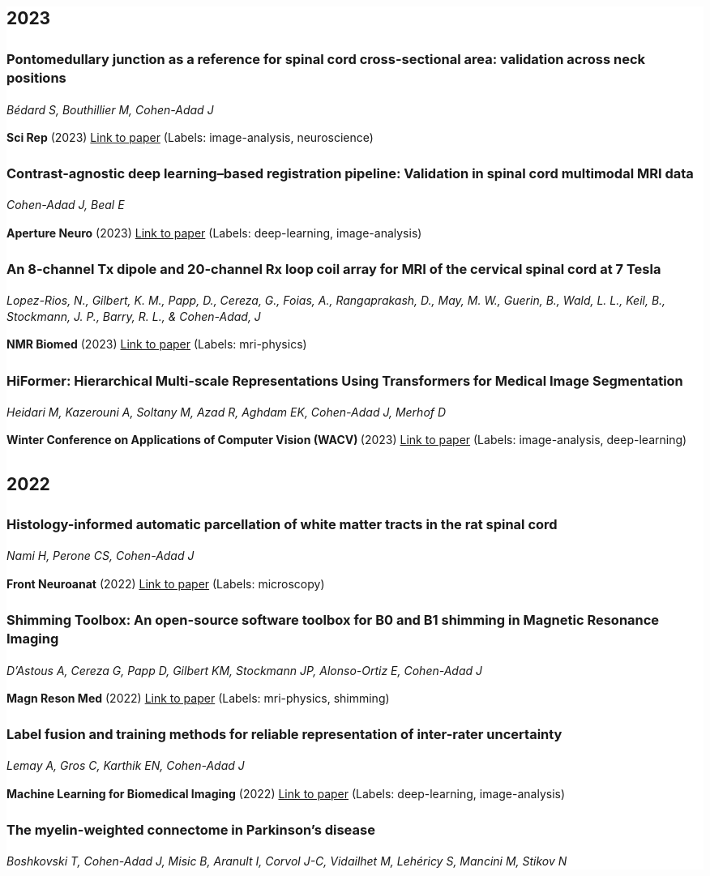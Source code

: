 
## 2023
<div class="publications-container">
<div class="publication" data-labels="image-analysis neuroscience">
    <h3>Pontomedullary junction as a reference for spinal cord cross-sectional area: validation across neck positions</h3>
    <p><em>Bédard S, Bouthillier M, Cohen-Adad J</em></p>
    <p><strong>Sci Rep</strong> (2023) <a href="">Link to paper</a><span class="publication-label"> (Labels: image-analysis, neuroscience)</span></p>
</div>
<div class="publication" data-labels="deep-learning image-analysis">
    <h3>Contrast-agnostic deep learning–based registration pipeline: Validation in spinal cord multimodal MRI data</h3>
    <p><em>Cohen-Adad J, Beal E</em></p>
    <p><strong>Aperture Neuro</strong> (2023) <a href="https://apertureneuro.org/article/83902-contrast-agnostic-deep-learning-based-registration-pipeline-validation-in-spinal-cord-multimodal-mri-data">Link to paper</a><span class="publication-label"> (Labels: deep-learning, image-analysis)</span></p>
</div>
<div class="publication" data-labels="mri-physics">
    <h3>An 8-channel Tx dipole and 20-channel Rx loop coil array for MRI of the cervical spinal cord at 7 Tesla</h3>
    <p><em>Lopez-Rios, N., Gilbert, K. M., Papp, D., Cereza, G., Foias, A., Rangaprakash, D., May, M. W., Guerin, B., Wald, L. L., Keil, B., Stockmann, J. P., Barry, R. L., & Cohen-Adad, J</em></p>
    <p><strong>NMR Biomed</strong> (2023) <a href="http://dx.doi.org/10.1002/nbm.5002">Link to paper</a><span class="publication-label"> (Labels: mri-physics)</span></p>
</div>
<div class="publication" data-labels="image-analysis deep-learning">
    <h3>HiFormer: Hierarchical Multi-scale Representations Using Transformers for Medical Image Segmentation</h3>
    <p><em>Heidari M, Kazerouni A, Soltany M, Azad R, Aghdam EK, Cohen-Adad J, Merhof D</em></p>
    <p><strong>Winter Conference on Applications of Computer Vision (WACV) </strong> (2023) <a href="https://arxiv.org/pdf/2207.08518.pdf">Link to paper</a><span class="publication-label"> (Labels: image-analysis, deep-learning)</span></p>
</div>

## 2022
<div class="publications-container">
<div class="publication" data-labels="microscopy">
    <h3>Histology-informed automatic parcellation of white matter tracts in the rat spinal cord</h3>
    <p><em>Nami H, Perone CS, Cohen-Adad J</em></p>
    <p><strong>Front Neuroanat</strong> (2022) <a href="https://www.frontiersin.org/articles/10.3389/fnana.2022.960475">Link to paper</a><span class="publication-label"> (Labels: microscopy)</span></p>
</div>
<div class="publication" data-labels="mri-physics shimming">
    <h3>Shimming Toolbox: An open-source software toolbox for B0 and B1 shimming in Magnetic Resonance Imaging</h3>
    <p><em>D’Astous A, Cereza G, Papp D, Gilbert KM, Stockmann JP, Alonso-Ortiz E, Cohen-Adad J</em></p>
    <p><strong>Magn Reson Med</strong> (2022) <a href="https://doi.org/10.1002/mrm.29528">Link to paper</a><span class="publication-label"> (Labels: mri-physics, shimming)</span></p>
</div>
<div class="publication" data-labels="deep-learning image-analysis">
    <h3>Label fusion and training methods for reliable representation of inter-rater uncertainty</h3>
    <p><em>Lemay A, Gros C, Karthik EN, Cohen-Adad J</em></p>
    <p><strong>Machine Learning for Biomedical Imaging</strong> (2022) <a href="https://www.melba-journal.org/pdf/2022:031.pdf">Link to paper</a><span class="publication-label"> (Labels: deep-learning, image-analysis)</span></p>
</div>
<div class="publication" data-labels="quantitative-mri image-analysis">
    <h3>The myelin-weighted connectome in Parkinson’s disease</h3>
    <p><em>Boshkovski T, Cohen-Adad J, Misic B, Aranult I, Corvol J-C, Vidailhet M, Lehéricy S, Mancini M, Stikov N</em></p>